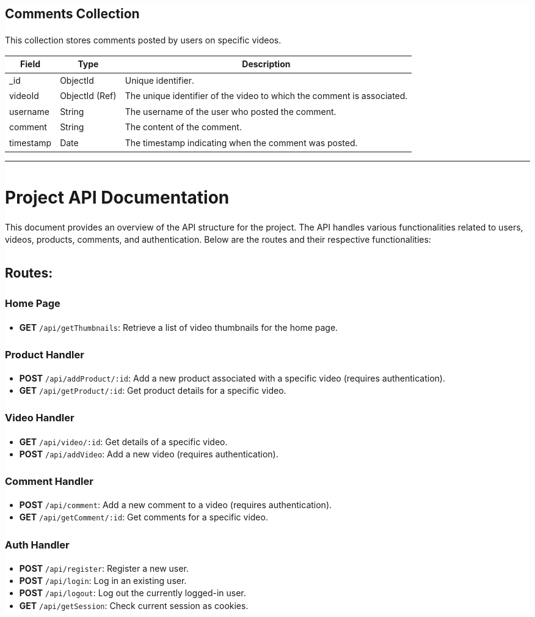 ## Comments Collection

This collection stores comments posted by users on specific videos.

| Field       | Type             | Description                                      |
|-------------|------------------|--------------------------------------------------|
| _id         | ObjectId       | Unique identifier.                         |
| videoId     | ObjectId (Ref)   | The unique identifier of the video to which the comment is associated. |
| username    | String           | The username of the user who posted the comment. |
| comment     | String           | The content of the comment.                     |
| timestamp   | Date             | The timestamp indicating when the comment was posted. |

---

# Project API Documentation

This document provides an overview of the API structure for the project. The API handles various functionalities related to users, videos, products, comments, and authentication. Below are the routes and their respective functionalities:

## Routes:

### Home Page

- **GET** `/api/getThumbnails`: Retrieve a list of video thumbnails for the home page.

### Product Handler

- **POST** `/api/addProduct/:id`: Add a new product associated with a specific video (requires authentication).
- **GET** `/api/getProduct/:id`: Get product details for a specific video.

### Video Handler

- **GET** `/api/video/:id`: Get details of a specific video.
- **POST** `/api/addVideo`: Add a new video (requires authentication).

### Comment Handler

- **POST** `/api/comment`: Add a new comment to a video (requires authentication).
- **GET** `/api/getComment/:id`: Get comments for a specific video.

### Auth Handler

- **POST** `/api/register`: Register a new user.
- **POST** `/api/login`: Log in an existing user.
- **POST** `/api/logout`: Log out the currently logged-in user.
- **GET** `/api/getSession`: Check current session as cookies.
